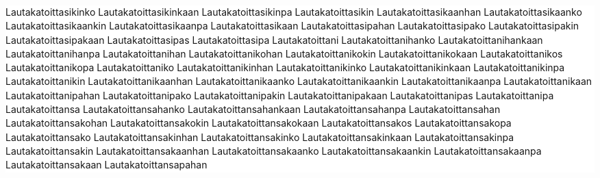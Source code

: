 Lautakatoittasikinko
Lautakatoittasikinkaan
Lautakatoittasikinpa
Lautakatoittasikin
Lautakatoittasikaanhan
Lautakatoittasikaanko
Lautakatoittasikaankin
Lautakatoittasikaanpa
Lautakatoittasikaan
Lautakatoittasipahan
Lautakatoittasipako
Lautakatoittasipakin
Lautakatoittasipakaan
Lautakatoittasipas
Lautakatoittasipa
Lautakatoittani
Lautakatoittanihanko
Lautakatoittanihankaan
Lautakatoittanihanpa
Lautakatoittanihan
Lautakatoittanikohan
Lautakatoittanikokin
Lautakatoittanikokaan
Lautakatoittanikos
Lautakatoittanikopa
Lautakatoittaniko
Lautakatoittanikinhan
Lautakatoittanikinko
Lautakatoittanikinkaan
Lautakatoittanikinpa
Lautakatoittanikin
Lautakatoittanikaanhan
Lautakatoittanikaanko
Lautakatoittanikaankin
Lautakatoittanikaanpa
Lautakatoittanikaan
Lautakatoittanipahan
Lautakatoittanipako
Lautakatoittanipakin
Lautakatoittanipakaan
Lautakatoittanipas
Lautakatoittanipa
Lautakatoittansa
Lautakatoittansahanko
Lautakatoittansahankaan
Lautakatoittansahanpa
Lautakatoittansahan
Lautakatoittansakohan
Lautakatoittansakokin
Lautakatoittansakokaan
Lautakatoittansakos
Lautakatoittansakopa
Lautakatoittansako
Lautakatoittansakinhan
Lautakatoittansakinko
Lautakatoittansakinkaan
Lautakatoittansakinpa
Lautakatoittansakin
Lautakatoittansakaanhan
Lautakatoittansakaanko
Lautakatoittansakaankin
Lautakatoittansakaanpa
Lautakatoittansakaan
Lautakatoittansapahan